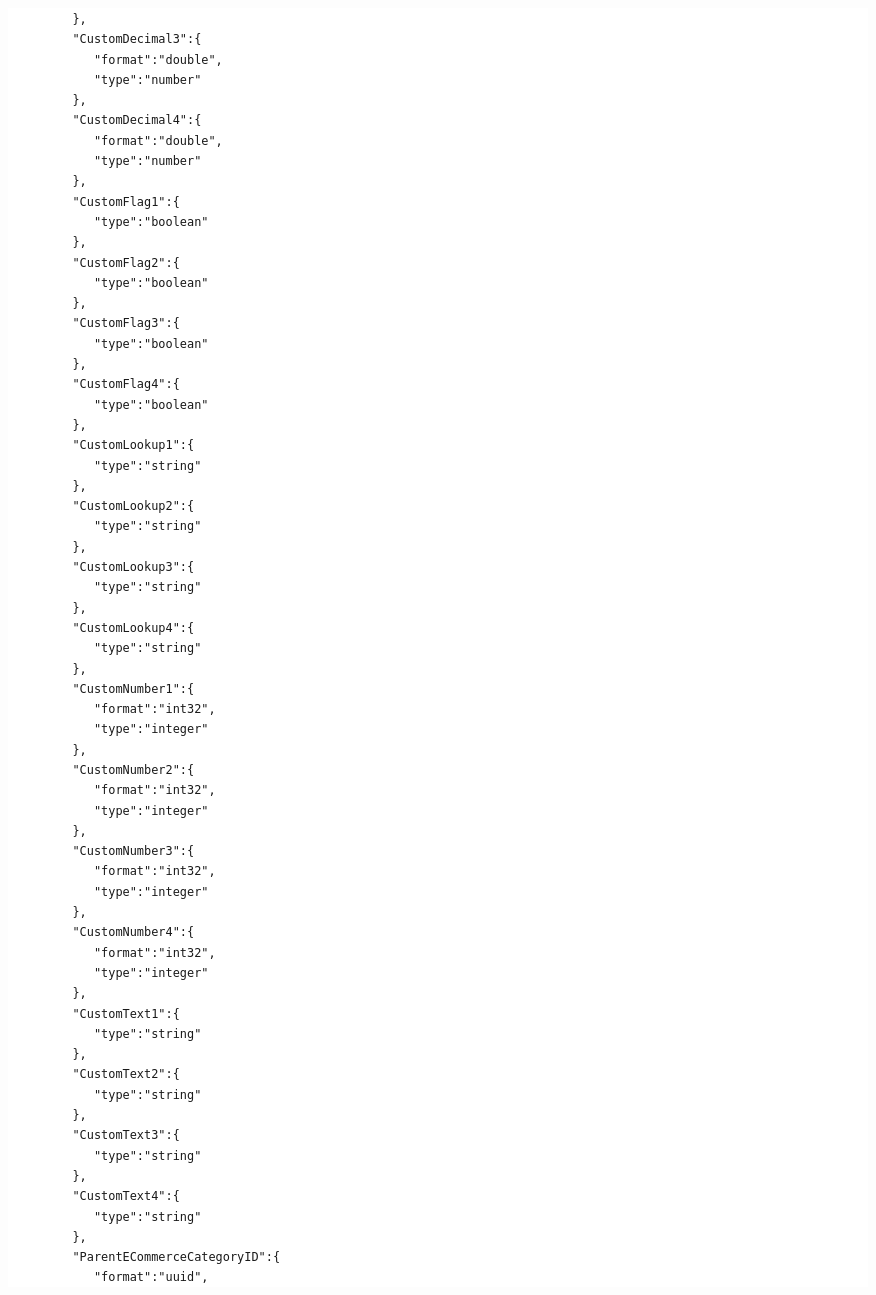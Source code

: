 ~~~
         },
         "CustomDecimal3":{
            "format":"double",
            "type":"number"
         },
         "CustomDecimal4":{
            "format":"double",
            "type":"number"
         },
         "CustomFlag1":{
            "type":"boolean"
         },
         "CustomFlag2":{
            "type":"boolean"
         },
         "CustomFlag3":{
            "type":"boolean"
         },
         "CustomFlag4":{
            "type":"boolean"
         },
         "CustomLookup1":{
            "type":"string"
         },
         "CustomLookup2":{
            "type":"string"
         },
         "CustomLookup3":{
            "type":"string"
         },
         "CustomLookup4":{
            "type":"string"
         },
         "CustomNumber1":{
            "format":"int32",
            "type":"integer"
         },
         "CustomNumber2":{
            "format":"int32",
            "type":"integer"
         },
         "CustomNumber3":{
            "format":"int32",
            "type":"integer"
         },
         "CustomNumber4":{
            "format":"int32",
            "type":"integer"
         },
         "CustomText1":{
            "type":"string"
         },
         "CustomText2":{
            "type":"string"
         },
         "CustomText3":{
            "type":"string"
         },
         "CustomText4":{
            "type":"string"
         },
         "ParentECommerceCategoryID":{
            "format":"uuid",
~~~